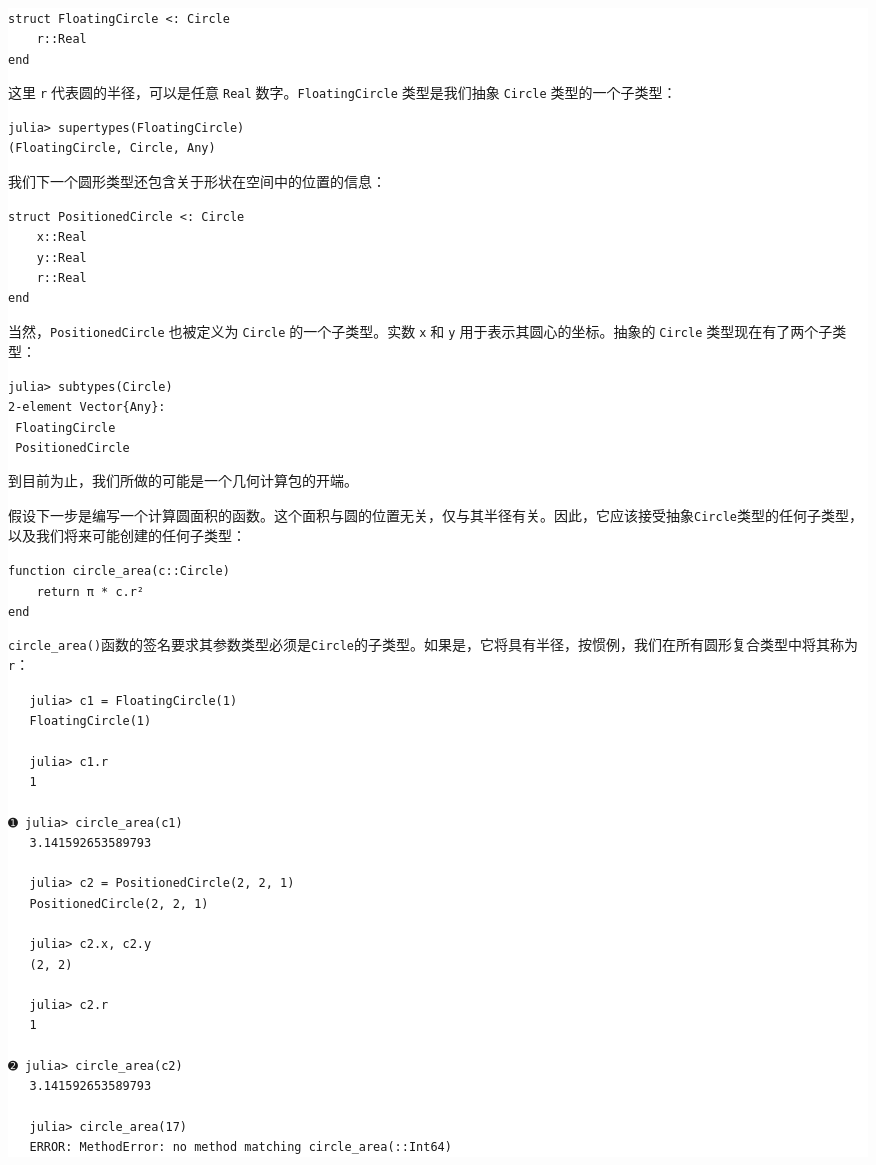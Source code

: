 ```
struct FloatingCircle <: Circle
    r::Real
end
```

这里 `r` 代表圆的半径，可以是任意 `Real` 数字。`FloatingCircle` 类型是我们抽象 `Circle` 类型的一个子类型：

```
julia> supertypes(FloatingCircle)
(FloatingCircle, Circle, Any)
```

我们下一个圆形类型还包含关于形状在空间中的位置的信息：

```
struct PositionedCircle <: Circle
    x::Real
    y::Real
    r::Real
end
```

当然，`PositionedCircle` 也被定义为 `Circle` 的一个子类型。实数 `x` 和 `y` 用于表示其圆心的坐标。抽象的 `Circle` 类型现在有了两个子类型：

```
julia> subtypes(Circle)
2-element Vector{Any}:
 FloatingCircle
 PositionedCircle
```

到目前为止，我们所做的可能是一个几何计算包的开端。

假设下一步是编写一个计算圆面积的函数。这个面积与圆的位置无关，仅与其半径有关。因此，它应该接受抽象`Circle`类型的任何子类型，以及我们将来可能创建的任何子类型：

```
function circle_area(c::Circle)
    return π * c.r²
end
```

`circle_area()`函数的签名要求其参数类型必须是`Circle`的子类型。如果是，它将具有半径，按惯例，我们在所有圆形复合类型中将其称为`r`：

```
   julia> c1 = FloatingCircle(1)
   FloatingCircle(1)

   julia> c1.r
   1

➊ julia> circle_area(c1)
   3.141592653589793

   julia> c2 = PositionedCircle(2, 2, 1)
   PositionedCircle(2, 2, 1)

   julia> c2.x, c2.y
   (2, 2)

   julia> c2.r
   1

➋ julia> circle_area(c2)
   3.141592653589793

   julia> circle_area(17)
   ERROR: MethodError: no method matching circle_area(::Int64)
```
